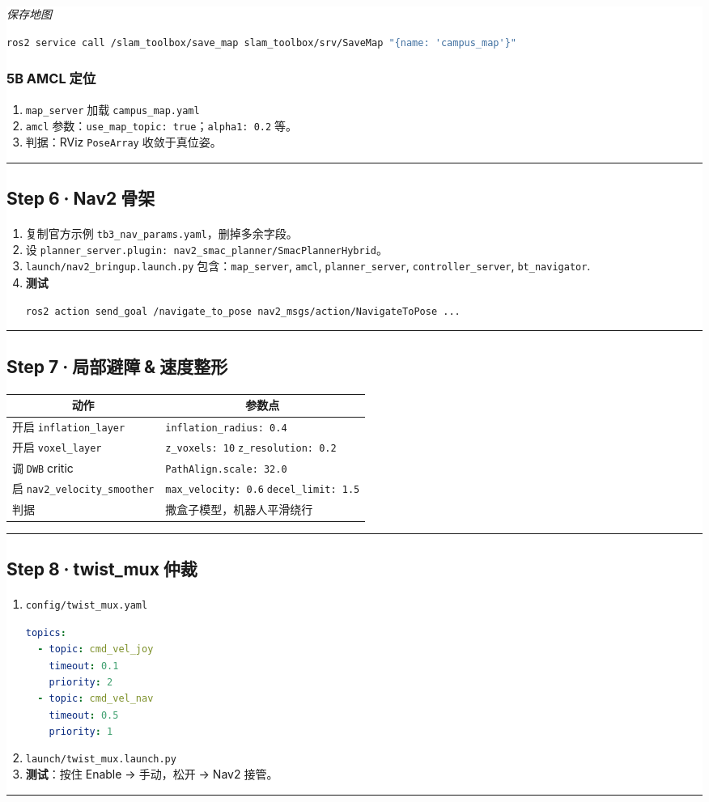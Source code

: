 *保存地图*  
```bash
ros2 service call /slam_toolbox/save_map slam_toolbox/srv/SaveMap "{name: 'campus_map'}"
```

### 5B AMCL 定位

1. `map_server` 加载 `campus_map.yaml`  
2. `amcl` 参数：`use_map_topic: true`；`alpha1: 0.2` 等。  
3. 判据：RViz `PoseArray` 收敛于真位姿。

---

## Step 6 · Nav2 骨架

1. 复制官方示例 `tb3_nav_params.yaml`，删掉多余字段。  
2. 设 `planner_server.plugin: nav2_smac_planner/SmacPlannerHybrid`。  
3. `launch/nav2_bringup.launch.py` 包含：`map_server`, `amcl`, `planner_server`, `controller_server`, `bt_navigator`.  
4. **测试**  
   ```bash
   ros2 action send_goal /navigate_to_pose nav2_msgs/action/NavigateToPose ... 
   ```

---

## Step 7 · 局部避障 & 速度整形

| 动作 | 参数点 |
|------|--------|
| 开启 `inflation_layer` | `inflation_radius: 0.4` |
| 开启 `voxel_layer` | `z_voxels: 10` `z_resolution: 0.2` |
| 调 `DWB` critic | `PathAlign.scale: 32.0` |
| 启 `nav2_velocity_smoother` | `max_velocity: 0.6` `decel_limit: 1.5` |
| 判据 | 撒盒子模型，机器人平滑绕行 |

---

## Step 8 · twist_mux 仲裁

1. `config/twist_mux.yaml`  
   ```yaml
   topics:
     - topic: cmd_vel_joy
       timeout: 0.1
       priority: 2
     - topic: cmd_vel_nav
       timeout: 0.5
       priority: 1
   ```
2. `launch/twist_mux.launch.py`  
3. **测试**：按住 Enable → 手动，松开 → Nav2 接管。

---